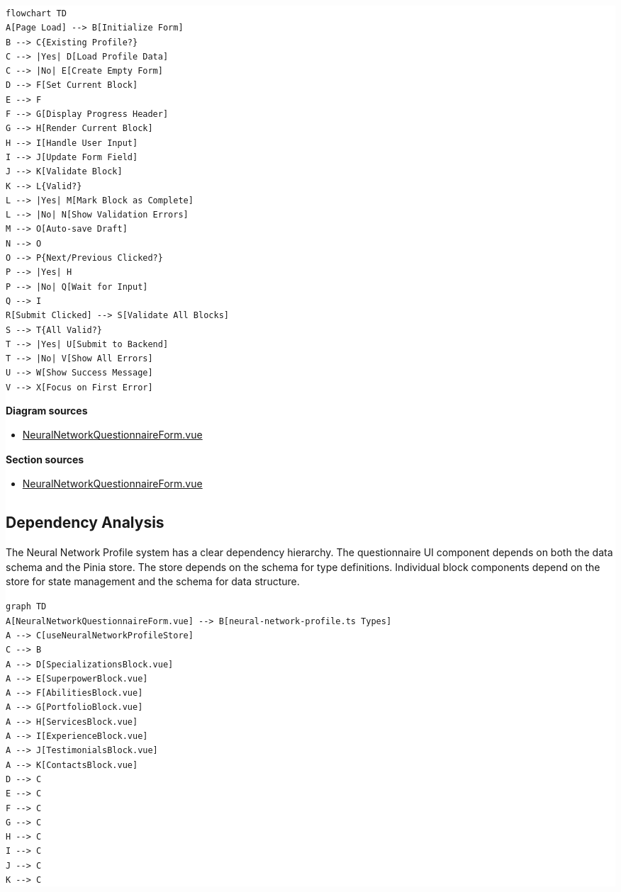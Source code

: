 ```mermaid
flowchart TD
A[Page Load] --> B[Initialize Form]
B --> C{Existing Profile?}
C --> |Yes| D[Load Profile Data]
C --> |No| E[Create Empty Form]
D --> F[Set Current Block]
E --> F
F --> G[Display Progress Header]
G --> H[Render Current Block]
H --> I[Handle User Input]
I --> J[Update Form Field]
J --> K[Validate Block]
K --> L{Valid?}
L --> |Yes| M[Mark Block as Complete]
L --> |No| N[Show Validation Errors]
M --> O[Auto-save Draft]
N --> O
O --> P{Next/Previous Clicked?}
P --> |Yes| H
P --> |No| Q[Wait for Input]
Q --> I
R[Submit Clicked] --> S[Validate All Blocks]
S --> T{All Valid?}
T --> |Yes| U[Submit to Backend]
T --> |No| V[Show All Errors]
U --> W[Show Success Message]
V --> X[Focus on First Error]
```

**Diagram sources**
- [NeuralNetworkQuestionnaireForm.vue](file://src/components/profile/NeuralNetworkQuestionnaireForm.vue#L1-L283)

**Section sources**
- [NeuralNetworkQuestionnaireForm.vue](file://src/components/profile/NeuralNetworkQuestionnaireForm.vue#L1-L283)

## Dependency Analysis
The Neural Network Profile system has a clear dependency hierarchy. The questionnaire UI component depends on both the data schema and the Pinia store. The store depends on the schema for type definitions. Individual block components depend on the store for state management and the schema for data structure.

```mermaid
graph TD
A[NeuralNetworkQuestionnaireForm.vue] --> B[neural-network-profile.ts Types]
A --> C[useNeuralNetworkProfileStore]
C --> B
A --> D[SpecializationsBlock.vue]
A --> E[SuperpowerBlock.vue]
A --> F[AbilitiesBlock.vue]
A --> G[PortfolioBlock.vue]
A --> H[ServicesBlock.vue]
A --> I[ExperienceBlock.vue]
A --> J[TestimonialsBlock.vue]
A --> K[ContactsBlock.vue]
D --> C
E --> C
F --> C
G --> C
H --> C
I --> C
J --> C
K --> C
```